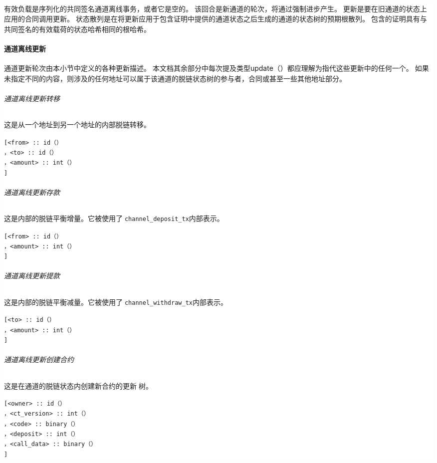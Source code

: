 有效负载是序列化的共同签名通道离线事务，或者它是空的。 该回合是新通道的轮次，将通过强制进步产生。 更新是要在旧通道的状态上应用的合同调用更新。 状态散列是在将更新应用于包含证明中提供的通道状态之后生成的通道的状态树的预期根散列。 包含的证明具有与共同签名的有效载荷的状态哈希相同的根哈希。

#### 通道离线更新

通道更新轮次由本小节中定义的各种更新描述。 本文档其余部分中每次提及类型update（）都应理解为指代这些更新中的任何一个。 如果未指定不同的内容，则涉及的任何地址可以属于该通道的脱链状态树的参与者，合同或甚至一些其他地址部分。

###### 通道离线更新转移

这是从一个地址到另一个地址的内部脱链转移。

```
[<from> :: id（）
，<to> :: id（）
，<amount> :: int（）
]

```

###### 通道离线更新存款

这是内部的脱链平衡增量。它被使用了
`channel_deposit_tx`内部表示。

```
[<from> :: id（）
，<amount> :: int（）
]

```

###### 通道离线更新提款

这是内部的脱链平衡减量。它被使用了
`channel_withdraw_tx`内部表示。

```
[<to> :: id（）
，<amount> :: int（）
]

```

###### 通道离线更新创建合约

这是在通道的脱链状态内创建新合约的更新
树。

```
[<owner> :: id（）
，<ct_version> :: int（）
，<code> :: binary（）
，<deposit> :: int（）
，<call_data> :: binary（）
]

```
